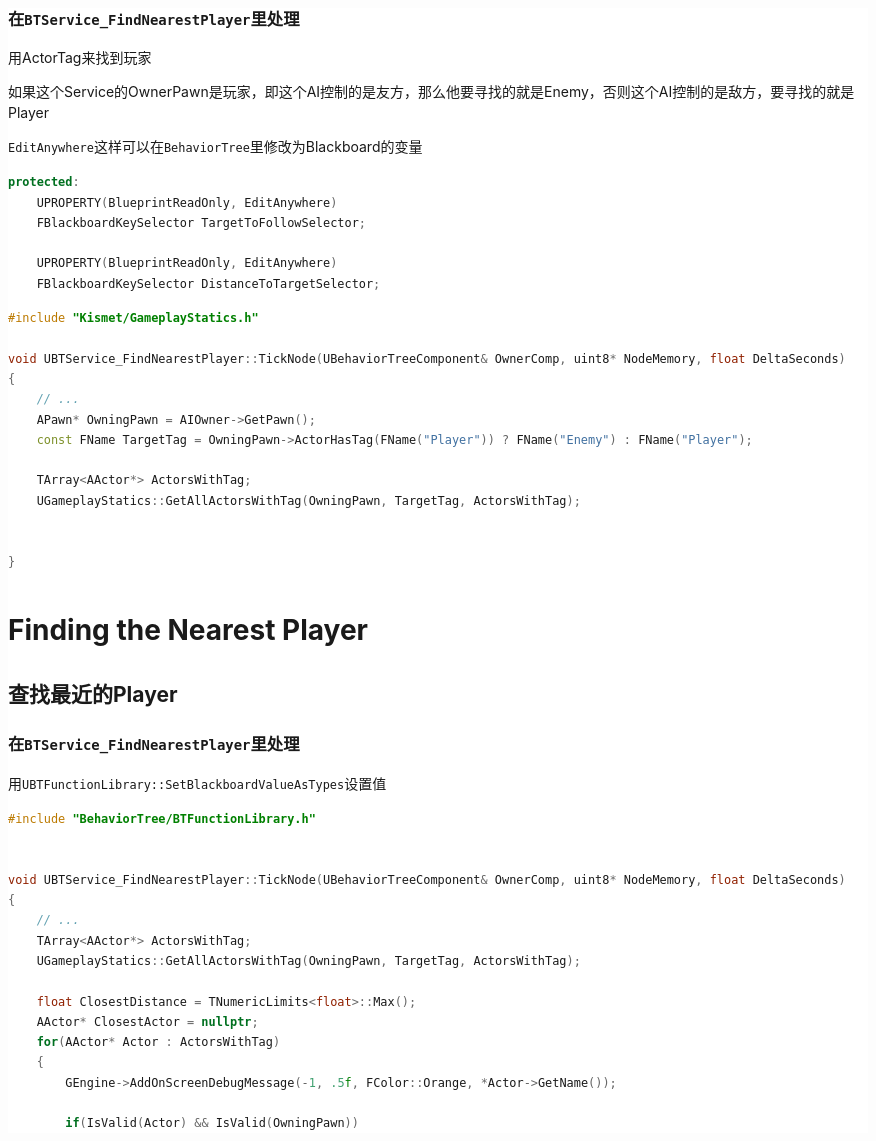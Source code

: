 
### 在` BTService_FindNearestPlayer `里处理

用ActorTag来找到玩家

如果这个Service的OwnerPawn是玩家，即这个AI控制的是友方，那么他要寻找的就是Enemy，否则这个AI控制的是敌方，要寻找的就是Player

`EditAnywhere`这样可以在`BehaviorTree`里修改为Blackboard的变量

```cpp
protected:
	UPROPERTY(BlueprintReadOnly, EditAnywhere)
    FBlackboardKeySelector TargetToFollowSelector;

	UPROPERTY(BlueprintReadOnly, EditAnywhere)
    FBlackboardKeySelector DistanceToTargetSelector;
```



```cpp
#include "Kismet/GameplayStatics.h"

void UBTService_FindNearestPlayer::TickNode(UBehaviorTreeComponent& OwnerComp, uint8* NodeMemory, float DeltaSeconds)
{
    // ...
    APawn* OwningPawn = AIOwner->GetPawn();
    const FName TargetTag = OwningPawn->ActorHasTag(FName("Player")) ? FName("Enemy") : FName("Player");
    
    TArray<AActor*> ActorsWithTag;
    UGameplayStatics::GetAllActorsWithTag(OwningPawn, TargetTag, ActorsWithTag);
    
    
}
```





# Finding the Nearest Player

## 查找最近的Player

### 在` BTService_FindNearestPlayer `里处理

用`UBTFunctionLibrary::SetBlackboardValueAsTypes`设置值

```cpp
#include "BehaviorTree/BTFunctionLibrary.h"


void UBTService_FindNearestPlayer::TickNode(UBehaviorTreeComponent& OwnerComp, uint8* NodeMemory, float DeltaSeconds)
{
    // ...
    TArray<AActor*> ActorsWithTag;
    UGameplayStatics::GetAllActorsWithTag(OwningPawn, TargetTag, ActorsWithTag);
    
    float ClosestDistance = TNumericLimits<float>::Max();
    AActor* ClosestActor = nullptr;
    for(AActor* Actor : ActorsWithTag)
    {
        GEngine->AddOnScreenDebugMessage(-1, .5f, FColor::Orange, *Actor->GetName());
        
        if(IsValid(Actor) && IsValid(OwningPawn))
```